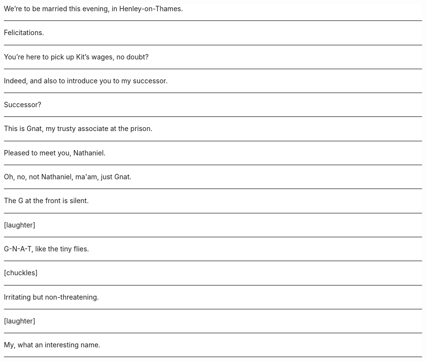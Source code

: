 We’re to be married this evening,
in Henley-on-Thames.

---

Felicitations.

---

You’re here to pick up Kit’s wages,
no doubt?

---

Indeed,
and also to introduce you to my successor.

---

Successor?

---

This is Gnat,
my trusty associate at the prison.

---

Pleased to meet you, Nathaniel.

---

Oh, no, not Nathaniel, ma'am, just Gnat.

---

The G at the front is silent.

---

[laughter]

---

G-N-A-T, like the tiny flies.

---

[chuckles]

---

Irritating but non-threatening.

---

[laughter]

---

My, what an interesting name.

---

[//]: # (title settings—give the play a title and author name)
[//]: # (color settings—replace "character-_____" with a character name)
[//]: # (list of colors)
[//]: # (list of characters, in color)